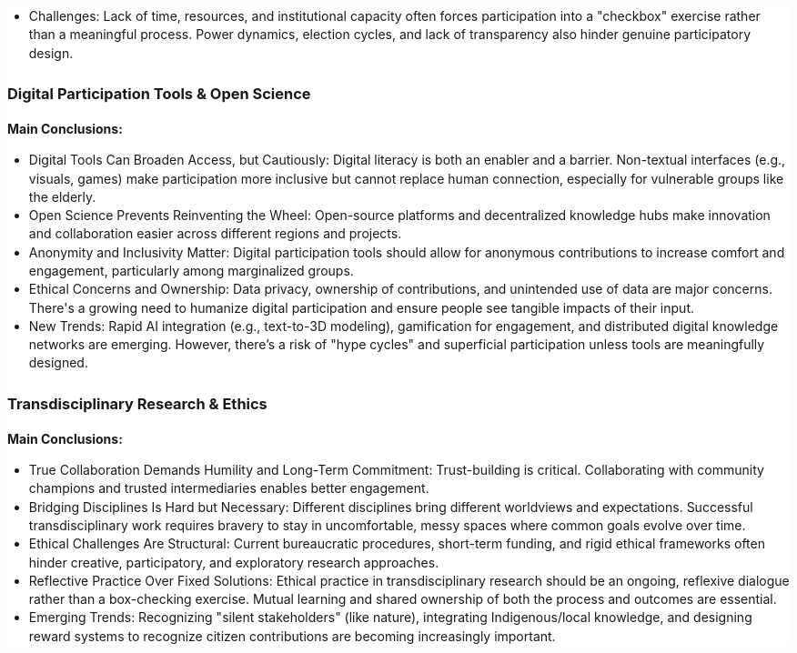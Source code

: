- Challenges: Lack of time, resources, and institutional capacity often forces participation into a "checkbox" exercise rather than a meaningful process. Power dynamics, election cycles, and lack of transparency also hinder genuine participatory design.

### Digital Participation Tools & Open Science
**Main Conclusions:**
- Digital Tools Can Broaden Access, but Cautiously: Digital literacy is both an enabler and a barrier. Non-textual interfaces (e.g., visuals, games) make participation more inclusive but cannot replace human connection, especially for vulnerable groups like the elderly.
- Open Science Prevents Reinventing the Wheel: Open-source platforms and decentralized knowledge hubs make innovation and collaboration easier across different regions and projects.
- Anonymity and Inclusivity Matter: Digital participation tools should allow for anonymous contributions to increase comfort and engagement, particularly among marginalized groups.
- Ethical Concerns and Ownership: Data privacy, ownership of contributions, and unintended use of data are major concerns. There's a growing need to humanize digital participation and ensure people see tangible impacts of their input.
- New Trends: Rapid AI integration (e.g., text-to-3D modeling), gamification for engagement, and distributed digital knowledge networks are emerging. However, there’s a risk of "hype cycles" and superficial participation unless tools are meaningfully designed.

### Transdisciplinary Research & Ethics
**Main Conclusions:**
- True Collaboration Demands Humility and Long-Term Commitment: Trust-building is critical. Collaborating with community champions and trusted intermediaries enables better engagement.
- Bridging Disciplines Is Hard but Necessary: Different disciplines bring different worldviews and expectations. Successful transdisciplinary work requires bravery to stay in uncomfortable, messy spaces where common goals evolve over time.
- Ethical Challenges Are Structural: Current bureaucratic procedures, short-term funding, and rigid ethical frameworks often hinder creative, participatory, and exploratory research approaches.
- Reflective Practice Over Fixed Solutions: Ethical practice in transdisciplinary research should be an ongoing, reflexive dialogue rather than a box-checking exercise. Mutual learning and shared ownership of both the process and outcomes are essential.
- Emerging Trends: Recognizing "silent stakeholders" (like nature), integrating Indigenous/local knowledge, and designing reward systems to recognize citizen contributions are becoming increasingly important.

